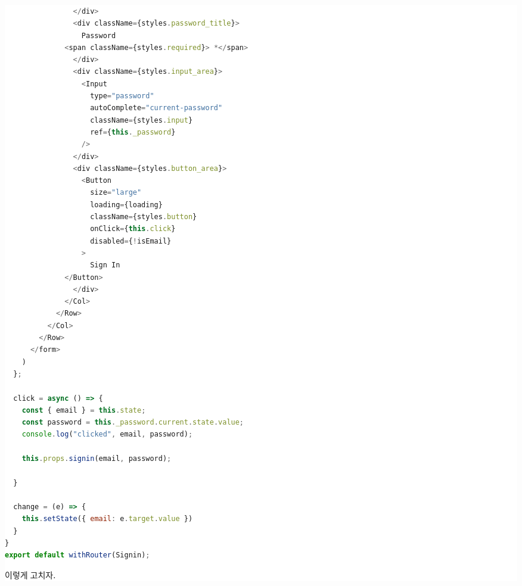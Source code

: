 ```js
                </div>
                <div className={styles.password_title}>
                  Password
              <span className={styles.required}> *</span>
                </div>
                <div className={styles.input_area}>
                  <Input
                    type="password"
                    autoComplete="current-password"
                    className={styles.input}
                    ref={this._password}
                  />
                </div>
                <div className={styles.button_area}>
                  <Button
                    size="large"
                    loading={loading}
                    className={styles.button}
                    onClick={this.click}
                    disabled={!isEmail}
                  >
                    Sign In
              </Button>
                </div>
              </Col>
            </Row>
          </Col>
        </Row>
      </form>
    )
  };

  click = async () => {
    const { email } = this.state;
    const password = this._password.current.state.value;
    console.log("clicked", email, password);

    this.props.signin(email, password);

  }

  change = (e) => {
    this.setState({ email: e.target.value })
  }
}
export default withRouter(Signin);


```

이렇게 고치자.
